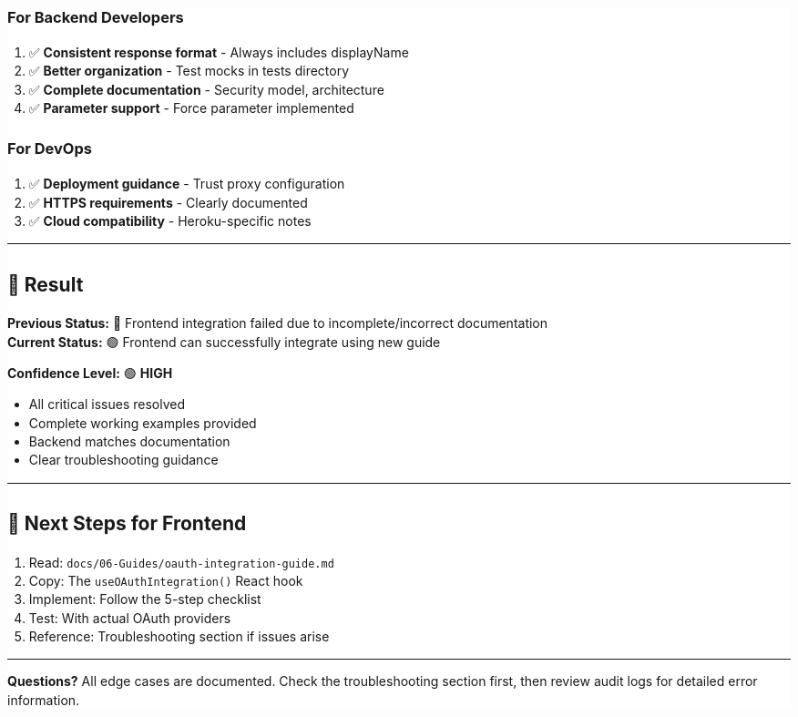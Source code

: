 ### For Backend Developers
1. ✅ **Consistent response format** - Always includes displayName
2. ✅ **Better organization** - Test mocks in tests directory
3. ✅ **Complete documentation** - Security model, architecture
4. ✅ **Parameter support** - Force parameter implemented

### For DevOps
1. ✅ **Deployment guidance** - Trust proxy configuration
2. ✅ **HTTPS requirements** - Clearly documented
3. ✅ **Cloud compatibility** - Heroku-specific notes

---

## 🎉 Result

**Previous Status:** 🔴 Frontend integration failed due to incomplete/incorrect documentation  
**Current Status:** 🟢 Frontend can successfully integrate using new guide

**Confidence Level:** 🟢 **HIGH**
- All critical issues resolved
- Complete working examples provided
- Backend matches documentation
- Clear troubleshooting guidance

---

## 📖 Next Steps for Frontend

1. Read: `docs/06-Guides/oauth-integration-guide.md`
2. Copy: The `useOAuthIntegration()` React hook
3. Implement: Follow the 5-step checklist
4. Test: With actual OAuth providers
5. Reference: Troubleshooting section if issues arise

---

**Questions?** All edge cases are documented. Check the troubleshooting section first, then review audit logs for detailed error information.

